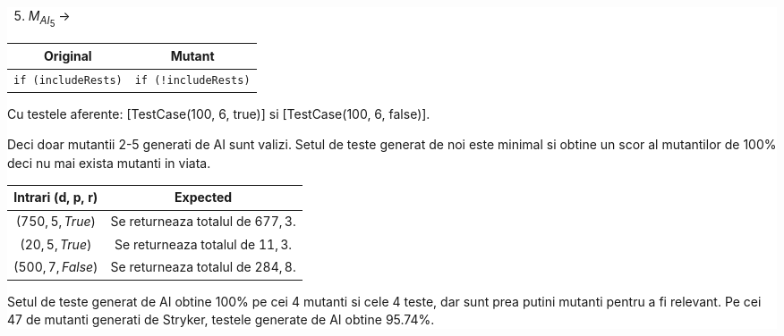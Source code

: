 5. $M_{AI_5}$ $\rightarrow$

| Original | Mutant |
| :---------: | :---------: |
| `if (includeRests)` | `if (!includeRests)` |

Cu testele aferente: [TestCase(100, 6, true)] si [TestCase(100, 6, false)].

Deci doar mutantii 2-5 generati de AI sunt valizi.
Setul de teste generat de noi este minimal si obtine un scor al mutantilor de $100$\% deci nu mai exista mutanti in viata.

|   Intrari (d, p, r)   |   Expected    |
| :---------: | :-----------: |
| $(750, 5, True)$ | Se returneaza totalul de $677,3$. |
| $(20, 5, True)$ | Se returneaza totalul de $11,3$. |
| $(500, 7, False)$ | Se returneaza totalul de $284,8$. |

Setul de teste generat de AI obtine $100$\% pe cei $4$ mutanti si cele $4$ teste, dar sunt prea putini mutanti pentru a fi relevant. Pe cei $47$ de mutanti generati de Stryker, testele generate de AI obtine $95.74$\%.
